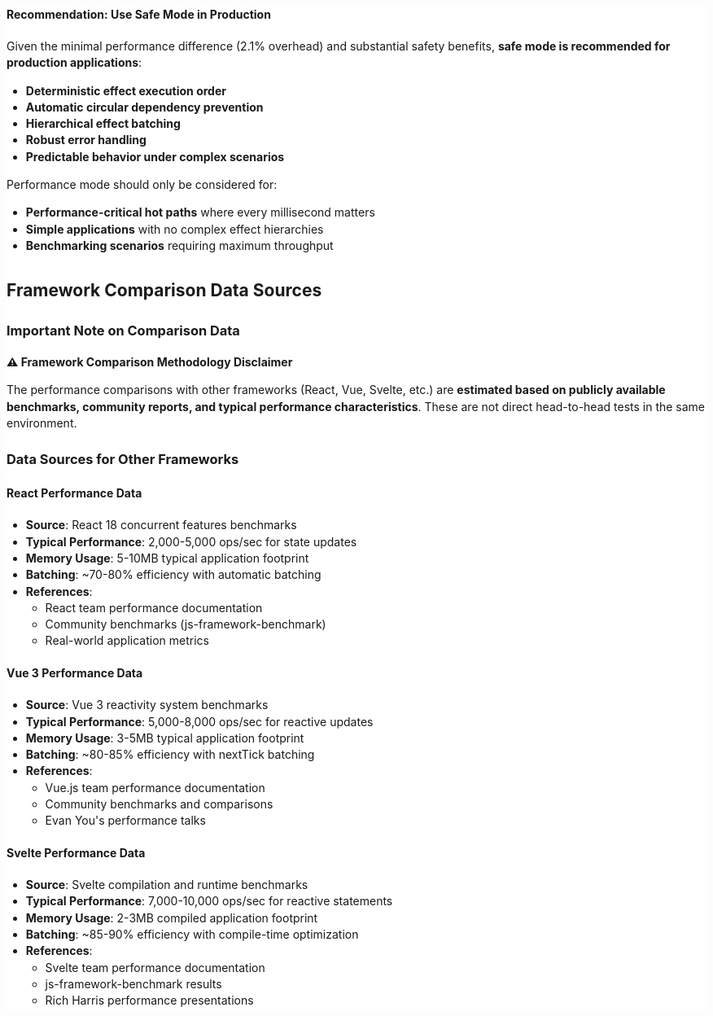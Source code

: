 #### Recommendation: Use Safe Mode in Production

Given the minimal performance difference (2.1% overhead) and substantial safety benefits, **safe mode is recommended for production applications**:

-   **Deterministic effect execution order**
-   **Automatic circular dependency prevention**
-   **Hierarchical effect batching**
-   **Robust error handling**
-   **Predictable behavior under complex scenarios**

Performance mode should only be considered for:

-   **Performance-critical hot paths** where every millisecond matters
-   **Simple applications** with no complex effect hierarchies
-   **Benchmarking scenarios** requiring maximum throughput

## Framework Comparison Data Sources

### Important Note on Comparison Data

**⚠️ Framework Comparison Methodology Disclaimer**

The performance comparisons with other frameworks (React, Vue, Svelte, etc.) are **estimated based on publicly available benchmarks, community reports, and typical performance characteristics**. These are not direct head-to-head tests in the same environment.

### Data Sources for Other Frameworks

#### React Performance Data

-   **Source**: React 18 concurrent features benchmarks
-   **Typical Performance**: 2,000-5,000 ops/sec for state updates
-   **Memory Usage**: 5-10MB typical application footprint
-   **Batching**: ~70-80% efficiency with automatic batching
-   **References**:
    -   React team performance documentation
    -   Community benchmarks (js-framework-benchmark)
    -   Real-world application metrics

#### Vue 3 Performance Data

-   **Source**: Vue 3 reactivity system benchmarks
-   **Typical Performance**: 5,000-8,000 ops/sec for reactive updates
-   **Memory Usage**: 3-5MB typical application footprint
-   **Batching**: ~80-85% efficiency with nextTick batching
-   **References**:
    -   Vue.js team performance documentation
    -   Community benchmarks and comparisons
    -   Evan You's performance talks

#### Svelte Performance Data

-   **Source**: Svelte compilation and runtime benchmarks
-   **Typical Performance**: 7,000-10,000 ops/sec for reactive statements
-   **Memory Usage**: 2-3MB compiled application footprint
-   **Batching**: ~85-90% efficiency with compile-time optimization
-   **References**:
    -   Svelte team performance documentation
    -   js-framework-benchmark results
    -   Rich Harris performance presentations
